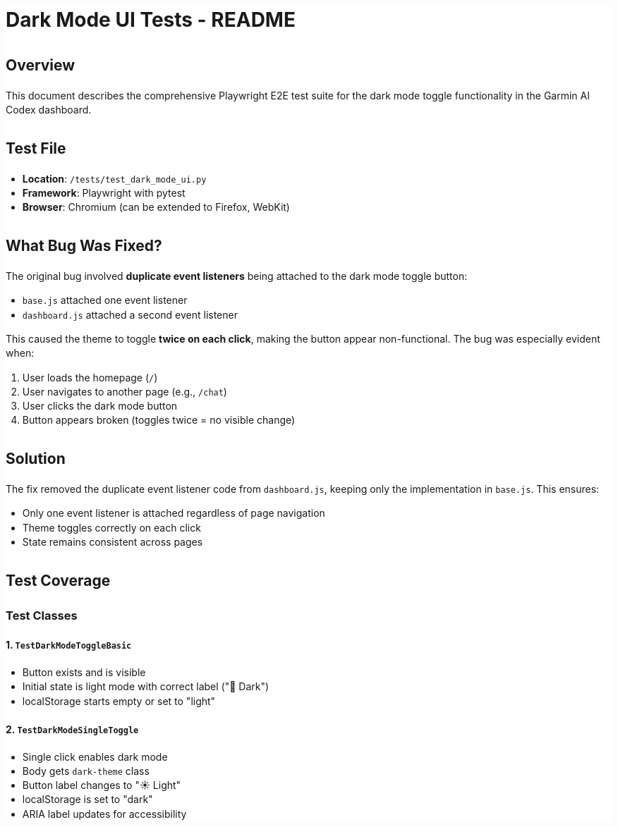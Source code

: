 # Dark Mode UI Tests - README

## Overview

This document describes the comprehensive Playwright E2E test suite for the dark mode toggle functionality in the Garmin AI Codex dashboard.

## Test File

- **Location**: `/tests/test_dark_mode_ui.py`
- **Framework**: Playwright with pytest
- **Browser**: Chromium (can be extended to Firefox, WebKit)

## What Bug Was Fixed?

The original bug involved **duplicate event listeners** being attached to the dark mode toggle button:
- `base.js` attached one event listener
- `dashboard.js` attached a second event listener

This caused the theme to toggle **twice on each click**, making the button appear non-functional. The bug was especially evident when:
1. User loads the homepage (`/`)
2. User navigates to another page (e.g., `/chat`)
3. User clicks the dark mode button
4. Button appears broken (toggles twice = no visible change)

## Solution

The fix removed the duplicate event listener code from `dashboard.js`, keeping only the implementation in `base.js`. This ensures:
- Only one event listener is attached regardless of page navigation
- Theme toggles correctly on each click
- State remains consistent across pages

## Test Coverage

### Test Classes

#### 1. `TestDarkModeToggleBasic`
- Button exists and is visible
- Initial state is light mode with correct label ("🌙 Dark")
- localStorage starts empty or set to "light"

#### 2. `TestDarkModeSingleToggle`
- Single click enables dark mode
- Body gets `dark-theme` class
- Button label changes to "☀️ Light"
- localStorage is set to "dark"
- ARIA label updates for accessibility
